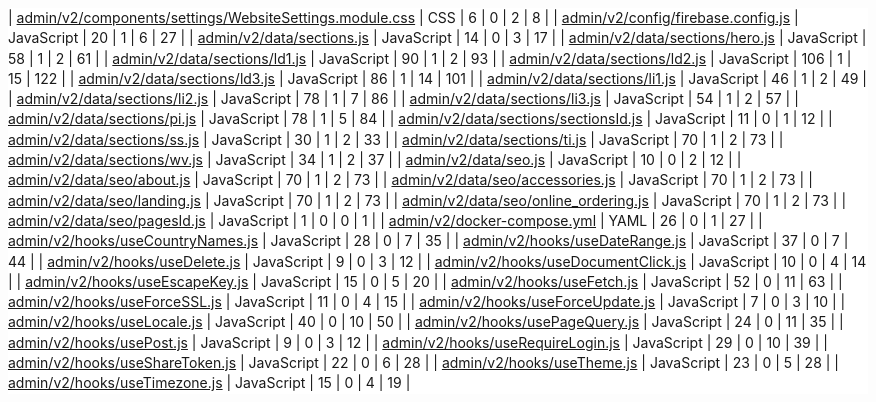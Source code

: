 | [admin/v2/components/settings/WebsiteSettings.module.css](/admin/v2/components/settings/WebsiteSettings.module.css) | CSS | 6 | 0 | 2 | 8 |
| [admin/v2/config/firebase.config.js](/admin/v2/config/firebase.config.js) | JavaScript | 20 | 1 | 6 | 27 |
| [admin/v2/data/sections.js](/admin/v2/data/sections.js) | JavaScript | 14 | 0 | 3 | 17 |
| [admin/v2/data/sections/hero.js](/admin/v2/data/sections/hero.js) | JavaScript | 58 | 1 | 2 | 61 |
| [admin/v2/data/sections/ld1.js](/admin/v2/data/sections/ld1.js) | JavaScript | 90 | 1 | 2 | 93 |
| [admin/v2/data/sections/ld2.js](/admin/v2/data/sections/ld2.js) | JavaScript | 106 | 1 | 15 | 122 |
| [admin/v2/data/sections/ld3.js](/admin/v2/data/sections/ld3.js) | JavaScript | 86 | 1 | 14 | 101 |
| [admin/v2/data/sections/li1.js](/admin/v2/data/sections/li1.js) | JavaScript | 46 | 1 | 2 | 49 |
| [admin/v2/data/sections/li2.js](/admin/v2/data/sections/li2.js) | JavaScript | 78 | 1 | 7 | 86 |
| [admin/v2/data/sections/li3.js](/admin/v2/data/sections/li3.js) | JavaScript | 54 | 1 | 2 | 57 |
| [admin/v2/data/sections/pi.js](/admin/v2/data/sections/pi.js) | JavaScript | 78 | 1 | 5 | 84 |
| [admin/v2/data/sections/sectionsId.js](/admin/v2/data/sections/sectionsId.js) | JavaScript | 11 | 0 | 1 | 12 |
| [admin/v2/data/sections/ss.js](/admin/v2/data/sections/ss.js) | JavaScript | 30 | 1 | 2 | 33 |
| [admin/v2/data/sections/ti.js](/admin/v2/data/sections/ti.js) | JavaScript | 70 | 1 | 2 | 73 |
| [admin/v2/data/sections/wv.js](/admin/v2/data/sections/wv.js) | JavaScript | 34 | 1 | 2 | 37 |
| [admin/v2/data/seo.js](/admin/v2/data/seo.js) | JavaScript | 10 | 0 | 2 | 12 |
| [admin/v2/data/seo/about.js](/admin/v2/data/seo/about.js) | JavaScript | 70 | 1 | 2 | 73 |
| [admin/v2/data/seo/accessories.js](/admin/v2/data/seo/accessories.js) | JavaScript | 70 | 1 | 2 | 73 |
| [admin/v2/data/seo/landing.js](/admin/v2/data/seo/landing.js) | JavaScript | 70 | 1 | 2 | 73 |
| [admin/v2/data/seo/online_ordering.js](/admin/v2/data/seo/online_ordering.js) | JavaScript | 70 | 1 | 2 | 73 |
| [admin/v2/data/seo/pagesId.js](/admin/v2/data/seo/pagesId.js) | JavaScript | 1 | 0 | 0 | 1 |
| [admin/v2/docker-compose.yml](/admin/v2/docker-compose.yml) | YAML | 26 | 0 | 1 | 27 |
| [admin/v2/hooks/useCountryNames.js](/admin/v2/hooks/useCountryNames.js) | JavaScript | 28 | 0 | 7 | 35 |
| [admin/v2/hooks/useDateRange.js](/admin/v2/hooks/useDateRange.js) | JavaScript | 37 | 0 | 7 | 44 |
| [admin/v2/hooks/useDelete.js](/admin/v2/hooks/useDelete.js) | JavaScript | 9 | 0 | 3 | 12 |
| [admin/v2/hooks/useDocumentClick.js](/admin/v2/hooks/useDocumentClick.js) | JavaScript | 10 | 0 | 4 | 14 |
| [admin/v2/hooks/useEscapeKey.js](/admin/v2/hooks/useEscapeKey.js) | JavaScript | 15 | 0 | 5 | 20 |
| [admin/v2/hooks/useFetch.js](/admin/v2/hooks/useFetch.js) | JavaScript | 52 | 0 | 11 | 63 |
| [admin/v2/hooks/useForceSSL.js](/admin/v2/hooks/useForceSSL.js) | JavaScript | 11 | 0 | 4 | 15 |
| [admin/v2/hooks/useForceUpdate.js](/admin/v2/hooks/useForceUpdate.js) | JavaScript | 7 | 0 | 3 | 10 |
| [admin/v2/hooks/useLocale.js](/admin/v2/hooks/useLocale.js) | JavaScript | 40 | 0 | 10 | 50 |
| [admin/v2/hooks/usePageQuery.js](/admin/v2/hooks/usePageQuery.js) | JavaScript | 24 | 0 | 11 | 35 |
| [admin/v2/hooks/usePost.js](/admin/v2/hooks/usePost.js) | JavaScript | 9 | 0 | 3 | 12 |
| [admin/v2/hooks/useRequireLogin.js](/admin/v2/hooks/useRequireLogin.js) | JavaScript | 29 | 0 | 10 | 39 |
| [admin/v2/hooks/useShareToken.js](/admin/v2/hooks/useShareToken.js) | JavaScript | 22 | 0 | 6 | 28 |
| [admin/v2/hooks/useTheme.js](/admin/v2/hooks/useTheme.js) | JavaScript | 23 | 0 | 5 | 28 |
| [admin/v2/hooks/useTimezone.js](/admin/v2/hooks/useTimezone.js) | JavaScript | 15 | 0 | 4 | 19 |